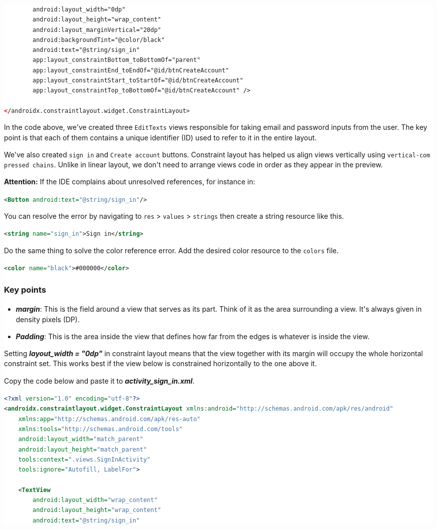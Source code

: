 ```xml
        android:layout_width="0dp"
        android:layout_height="wrap_content"
        android:layout_marginVertical="20dp"
        android:backgroundTint="@color/black"
        android:text="@string/sign_in"
        app:layout_constraintBottom_toBottomOf="parent"
        app:layout_constraintEnd_toEndOf="@id/btnCreateAccount"
        app:layout_constraintStart_toStartOf="@id/btnCreateAccount"
        app:layout_constraintTop_toBottomOf="@id/btnCreateAccount" />

</androidx.constraintlayout.widget.ConstraintLayout>
```

In the code above, we've created three `EditTexts` views responsible for taking email and password inputs from the user. The key point is that each of them contains a unique identifier (ID) used to refer to it in the entire layout.


We've also created `sign in` and `Create account` buttons. Constraint layout has helped us align views vertically using `vertical-compressed chains`. Unlike in linear layout, we don't need to arrange views code in order as they appear in the preview.

**Attention:** If the IDE complains about unresolved references, for instance in:

```xml
<Button android:text="@string/sign_in"/>
```

You can resolve the error by navigating to `res` > `values` > `strings` then create a string resource like this.

```xml
<string name="sign_in">Sign in</string>
```

Do the same thing to solve the color reference error. Add the desired color resource to the `colors` file.

```xml
<color name="black">#000000</color>
```

### Key points
- ***margin***: This is the field around a view that serves as its part. Think of it as the area surrounding a view. It's always given in density pixels (DP).

- ***Padding***: This is the area inside the view that defines how far from the edges is whatever is inside the view.

Setting ***layout_width = "0dp"*** in constraint layout means that the view together with its margin will occupy the whole horizontal constraint set. This works best if the view below is constrained horizontally to the one above it.

Copy the code below and paste it to ***activity_sign_in.xml***.

```xml
<?xml version="1.0" encoding="utf-8"?>
<androidx.constraintlayout.widget.ConstraintLayout xmlns:android="http://schemas.android.com/apk/res/android"
    xmlns:app="http://schemas.android.com/apk/res-auto"
    xmlns:tools="http://schemas.android.com/tools"
    android:layout_width="match_parent"
    android:layout_height="match_parent"
    tools:context=".views.SignInActivity"
    tools:ignore="Autofill, LabelFor">

    <TextView
        android:layout_width="wrap_content"
        android:layout_height="wrap_content"
        android:text="@string/sign_in"
```